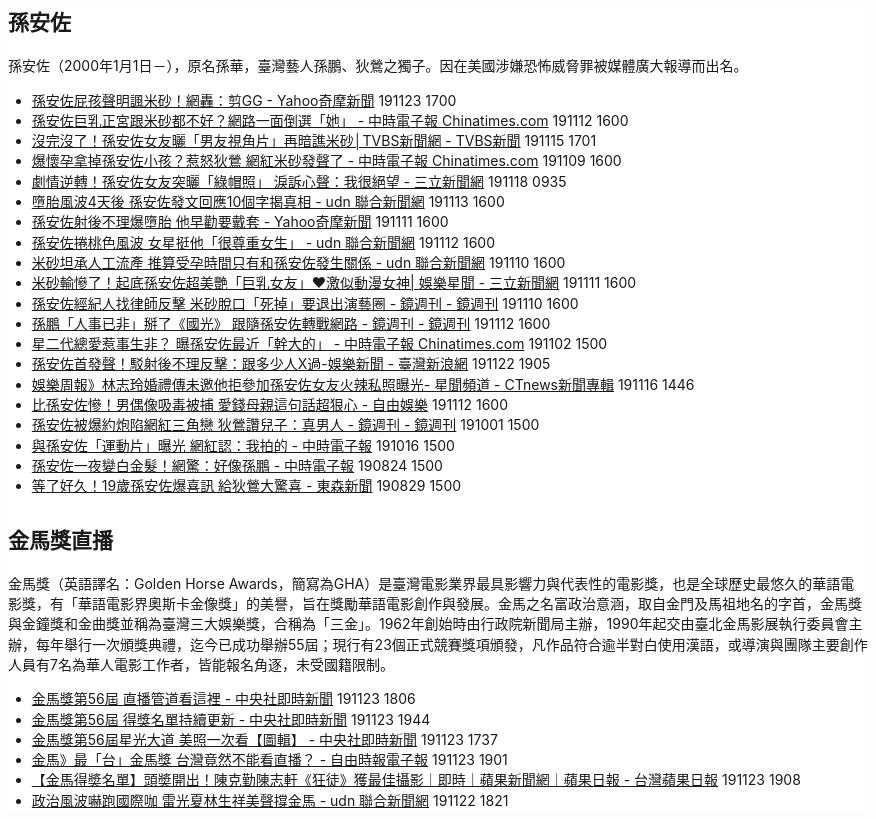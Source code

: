 ## 孫安佐

孫安佐（2000年1月1日－），原名孫華，臺灣藝人孫鵬、狄鶯之獨子。因在美國涉嫌恐怖威脅罪被媒體廣大報導而出名。
- [孫安佐屁孩聲明諷米砂！網轟：剪GG - Yahoo奇摩新聞](https://tw.news.yahoo.com/%E5%AD%AB%E5%AE%89%E4%BD%90%E5%B1%81%E5%AD%A9%E8%81%B2%E6%98%8E%E8%AB%B7%E7%B1%B3%E7%A0%82-%E7%B6%B2%E8%BD%9F-%E5%89%AAgg-075504855.html "孫安佐屁孩聲明諷米砂！網轟：剪GG - Yahoo奇摩新聞") 191123 1700
- [孫安佐巨乳正宮跟米砂都不好？網路一面倒選「她」 - 中時電子報 Chinatimes.com](https://www.chinatimes.com/realtimenews/20191112003649-260404 "孫安佐巨乳正宮跟米砂都不好？網路一面倒選「她」 - 中時電子報 Chinatimes.com") 191112 1600
- [沒完沒了！孫安佐女友曬「男友視角片」再暗譙米砂│TVBS新聞網 - TVBS新聞](https://news.tvbs.com.tw/entertainment/1234997 "沒完沒了！孫安佐女友曬「男友視角片」再暗譙米砂│TVBS新聞網 - TVBS新聞") 191115 1701
- [爆懷孕拿掉孫安佐小孩？惹怒狄鶯 網紅米砂發聲了 - 中時電子報 Chinatimes.com](https://www.chinatimes.com/realtimenews/20191109001882-260404 "爆懷孕拿掉孫安佐小孩？惹怒狄鶯 網紅米砂發聲了 - 中時電子報 Chinatimes.com") 191109 1600
- [劇情逆轉！孫安佐女友突曬「綠帽照」 淚訴心聲：我很絕望 - 三立新聞網](https://www.setn.com/News.aspx?NewsID=637671 "劇情逆轉！孫安佐女友突曬「綠帽照」 淚訴心聲：我很絕望 - 三立新聞網") 191118 0935
- [墮胎風波4天後 孫安佐發文回應10個字揭真相 - udn 聯合新聞網](https://stars.udn.com/star/story/120661/4161459 "墮胎風波4天後 孫安佐發文回應10個字揭真相 - udn 聯合新聞網") 191113 1600
- [孫安佐射後不理爆墮胎 他早勸要戴套 - Yahoo奇摩新聞](https://tw.news.yahoo.com/%E5%AD%AB%E5%AE%89%E4%BD%90%E5%B0%84%E5%BE%8C%E4%B8%8D%E7%90%86%E7%88%86%E5%A2%AE%E8%83%8E-%E4%BB%96%E6%97%A9%E5%8B%B8%E8%A6%81%E6%88%B4%E5%A5%97-042012406.html "孫安佐射後不理爆墮胎 他早勸要戴套 - Yahoo奇摩新聞") 191111 1600
- [孫安佐捲桃色風波 女星挺他「很尊重女生」 - udn 聯合新聞網](https://stars.udn.com/star/story/10091/4160613 "孫安佐捲桃色風波 女星挺他「很尊重女生」 - udn 聯合新聞網") 191112 1600
- [米砂坦承人工流產 推算受孕時間只有和孫安佐發生關係 - udn 聯合新聞網](https://stars.udn.com/star/story/120661/4156030 "米砂坦承人工流產 推算受孕時間只有和孫安佐發生關係 - udn 聯合新聞網") 191110 1600
- [米砂輸慘了！起底孫安佐超美艷「巨乳女友」♥激似動漫女神| 娛樂星聞 - 三立新聞網](https://www.setn.com/e/News.aspx?NewsID=633763 "米砂輸慘了！起底孫安佐超美艷「巨乳女友」♥激似動漫女神| 娛樂星聞 - 三立新聞網") 191111 1600
- [孫安佐經紀人找律師反擊 米砂脫口「死掉」要退出演藝圈 - 鏡週刊 - 鏡週刊](https://www.mirrormedia.mg/story/20191111ent015 "孫安佐經紀人找律師反擊 米砂脫口「死掉」要退出演藝圈 - 鏡週刊 - 鏡週刊") 191110 1600
- [孫鵬「人事已非」掰了《國光》 跟隨孫安佐轉戰網路 - 鏡週刊 - 鏡週刊](https://www.mirrormedia.mg/story/20191113ent006 "孫鵬「人事已非」掰了《國光》 跟隨孫安佐轉戰網路 - 鏡週刊 - 鏡週刊") 191112 1600
- [星二代總愛惹事生非？ 曝孫安佐最近「幹大的」 - 中時電子報 Chinatimes.com](https://www.chinatimes.com/realtimenews/20191102002317-260405 "星二代總愛惹事生非？ 曝孫安佐最近「幹大的」 - 中時電子報 Chinatimes.com") 191102 1500
- [孫安佐首發聲！駁射後不理反擊：跟多少人X過-娛樂新聞 - 臺灣新浪網](https://news.sina.com.tw/article/20191122/33413758.html "孫安佐首發聲！駁射後不理反擊：跟多少人X過-娛樂新聞 - 臺灣新浪網") 191122 1905
- [娛樂周報》林志玲婚禮傳未邀他拒參加孫安佐女友火辣私照曝光- 星聞頻道 - CTnews新聞專輯](https://www.chinatimes.com/album/akiralovesling/20191116001534-262207 "娛樂周報》林志玲婚禮傳未邀他拒參加孫安佐女友火辣私照曝光- 星聞頻道 - CTnews新聞專輯") 191116 1446
- [比孫安佐慘！男偶像吸毒被捕 愛錢母親這句話超狠心 - 自由娛樂](https://ent.ltn.com.tw/news/breakingnews/2974775 "比孫安佐慘！男偶像吸毒被捕 愛錢母親這句話超狠心 - 自由娛樂") 191112 1600
- [孫安佐被爆約炮陷網紅三角戀 狄鶯讚兒子：真男人 - 鏡週刊 - 鏡週刊](https://www.mirrormedia.mg/story/20191002ent003 "孫安佐被爆約炮陷網紅三角戀 狄鶯讚兒子：真男人 - 鏡週刊 - 鏡週刊") 191001 1500
- [與孫安佐「運動片」曝光 網紅認：我拍的 - 中時電子報](https://www.chinatimes.com/realtimenews/20191016001178-260404 "與孫安佐「運動片」曝光 網紅認：我拍的 - 中時電子報") 191016 1500
- [孫安佐一夜變白金髮！網驚：好像孫鵬 - 中時電子報](https://www.chinatimes.com/realtimenews/20190824001368-260404 "孫安佐一夜變白金髮！網驚：好像孫鵬 - 中時電子報") 190824 1500
- [等了好久！19歲孫安佐爆喜訊 給狄鶯大驚喜 - 東森新聞](https://news.ebc.net.tw/News/entertainment/175858 "等了好久！19歲孫安佐爆喜訊 給狄鶯大驚喜 - 東森新聞") 190829 1500

## 金馬獎直播

金馬獎（英語譯名：Golden Horse Awards，簡寫為GHA）是臺灣電影業界最具影響力與代表性的電影獎，也是全球歷史最悠久的華語電影獎，有「華語電影界奧斯卡金像獎」的美譽，旨在獎勵華語電影創作與發展。金馬之名富政治意涵，取自金門及馬祖地名的字首，金馬獎與金鐘獎和金曲獎並稱為臺灣三大娛樂獎，合稱為「三金」。1962年創始時由行政院新聞局主辦，1990年起交由臺北金馬影展執行委員會主辦，每年舉行一次頒獎典禮，迄今已成功舉辦55屆；現行有23個正式競賽獎項頒發，凡作品符合逾半對白使用漢語，或導演與團隊主要創作人員有7名為華人電影工作者，皆能報名角逐，未受國籍限制。
- [金馬獎第56屆 直播管道看這裡 - 中央社即時新聞](https://www.cna.com.tw/news/firstnews/201911235005.aspx "金馬獎第56屆 直播管道看這裡 - 中央社即時新聞") 191123 1806
- [金馬獎第56屆 得獎名單持續更新 - 中央社即時新聞](https://www.cna.com.tw/news/firstnews/201911235006.aspx "金馬獎第56屆 得獎名單持續更新 - 中央社即時新聞") 191123 1944
- [金馬獎第56屆星光大道 美照一次看【圖輯】 - 中央社即時新聞](https://www.cna.com.tw/news/firstnews/201911235007.aspx "金馬獎第56屆星光大道 美照一次看【圖輯】 - 中央社即時新聞") 191123 1737
- [金馬》最「台」金馬獎 台灣竟然不能看直播？ - 自由時報電子報](https://ent.ltn.com.tw/news/breakingnews/2987525 "金馬》最「台」金馬獎 台灣竟然不能看直播？ - 自由時報電子報") 191123 1901
- [【金馬得奬名單】頭奬開出！陳克勤陳志軒《狂徒》獲最佳攝影｜即時｜蘋果新聞網｜蘋果日報 - 台灣蘋果日報](https://tw.appledaily.com/new/realtime/20191123/1667261/ "【金馬得奬名單】頭奬開出！陳克勤陳志軒《狂徒》獲最佳攝影｜即時｜蘋果新聞網｜蘋果日報 - 台灣蘋果日報") 191123 1908
- [政治風波嚇跑國際咖 雷光夏林生祥美聲撐金馬 - udn 聯合新聞網](https://stars.udn.com/star/story/10092/4181829 "政治風波嚇跑國際咖 雷光夏林生祥美聲撐金馬 - udn 聯合新聞網") 191122 1821